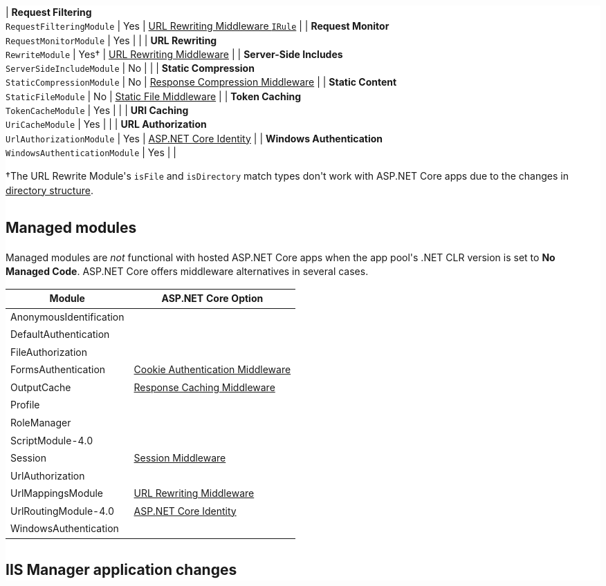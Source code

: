 | **Request Filtering**<br>`RequestFilteringModule` | Yes | [URL Rewriting Middleware `IRule`](xref:fundamentals/url-rewriting#irule-based-rule) |
| **Request Monitor**<br>`RequestMonitorModule` | Yes | |
| **URL Rewriting**<br>`RewriteModule` | Yes&#8224; | [URL Rewriting Middleware](xref:fundamentals/url-rewriting) |
| **Server-Side Includes**<br>`ServerSideIncludeModule` | No | |
| **Static Compression**<br>`StaticCompressionModule` | No | [Response Compression Middleware](xref:performance/response-compression) |
| **Static Content**<br>`StaticFileModule` | No | [Static File Middleware](xref:fundamentals/static-files) |
| **Token Caching**<br>`TokenCacheModule` | Yes | |
| **URI Caching**<br>`UriCacheModule` | Yes | |
| **URL Authorization**<br>`UrlAuthorizationModule` | Yes | [ASP.NET Core Identity](xref:security/authentication/identity) |
| **Windows Authentication**<br>`WindowsAuthenticationModule` | Yes | |

&#8224;The URL Rewrite Module's `isFile` and `isDirectory` match types don't work with ASP.NET Core apps due to the changes in [directory structure](xref:host-and-deploy/directory-structure).

## Managed modules

Managed modules are *not* functional with hosted ASP.NET Core apps when the app pool's .NET CLR version is set to **No Managed Code**. ASP.NET Core offers middleware alternatives in several cases.

| Module                  | ASP.NET Core Option |
| ----------------------- | ------------------- |
| AnonymousIdentification | |
| DefaultAuthentication   | |
| FileAuthorization       | |
| FormsAuthentication     | [Cookie Authentication Middleware](xref:security/authentication/cookie) |
| OutputCache             | [Response Caching Middleware](xref:performance/caching/middleware) |
| Profile                 | |
| RoleManager             | |
| ScriptModule-4.0        | |
| Session                 | [Session Middleware](xref:fundamentals/app-state) |
| UrlAuthorization        | |
| UrlMappingsModule       | [URL Rewriting Middleware](xref:fundamentals/url-rewriting) |
| UrlRoutingModule-4.0    | [ASP.NET Core Identity](xref:security/authentication/identity) |
| WindowsAuthentication   | |

## IIS Manager application changes
